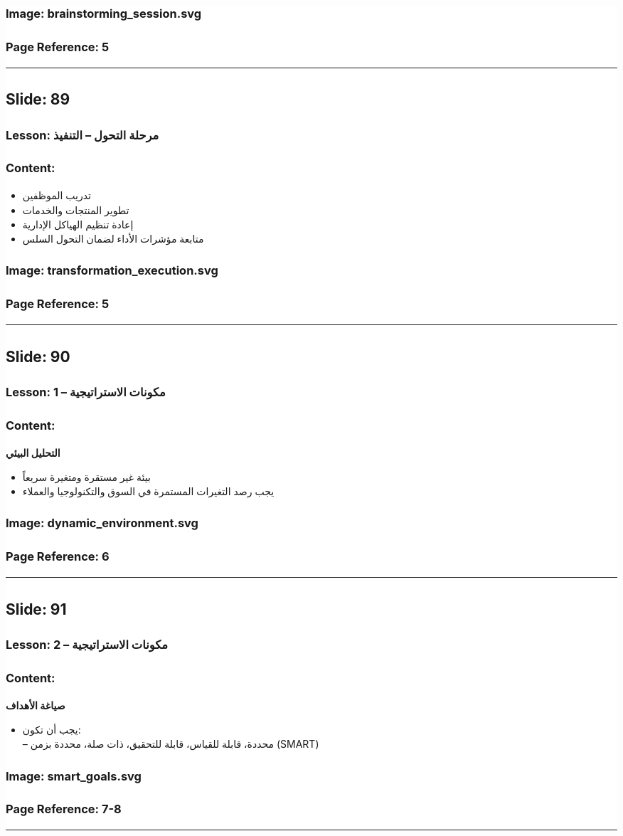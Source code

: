### Image: brainstorming_session.svg  
### Page Reference: 5  

---

## Slide: 89  
### Lesson: مرحلة التحول – التنفيذ  
### Content:  
- تدريب الموظفين  
- تطوير المنتجات والخدمات  
- إعادة تنظيم الهياكل الإدارية  
- متابعة مؤشرات الأداء لضمان التحول السلس  

### Image: transformation_execution.svg  
### Page Reference: 5  

---

## Slide: 90  
### Lesson: مكونات الاستراتيجية – 1  
### Content:  
**التحليل البيئي**  
- بيئة غير مستقرة ومتغيرة سريعاً  
- يجب رصد التغيرات المستمرة في السوق والتكنولوجيا والعملاء  

### Image: dynamic_environment.svg  
### Page Reference: 6  

---

## Slide: 91  
### Lesson: مكونات الاستراتيجية – 2  
### Content:  
**صياغة الأهداف**  
- يجب أن تكون:  
  – محددة، قابلة للقياس، قابلة للتحقيق، ذات صلة، محددة بزمن (SMART)  

### Image: smart_goals.svg  
### Page Reference: 7-8  

---
